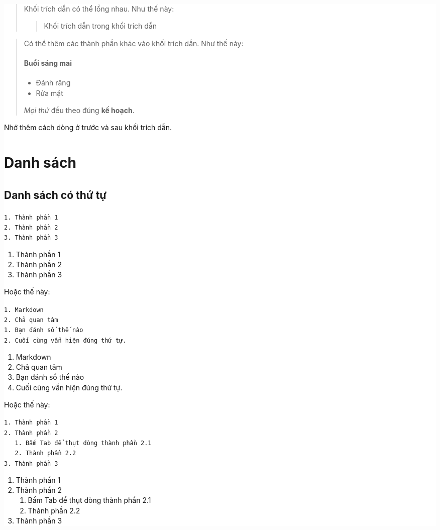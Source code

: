 > Khối trích dẫn có thể lồng nhau. Như thế này:
> > Khối trích dẫn trong khối trích dẫn

> Có thể thêm các thành phần khác vào khối trích dẫn. Như thế này:
>
> #### Buổi sáng mai
>
> - Đánh răng
> - Rửa mặt
>
> *Mọi thứ* đều theo đúng **kế hoạch**.

Nhớ thêm cách dòng ở trước và sau khối trích dẫn.

# Danh sách

## Danh sách có thứ tự

```html
1. Thành phần 1
2. Thành phần 2
3. Thành phần 3
```

1. Thành phần 1
2. Thành phần 2
3. Thành phần 3

Hoặc thế này:

```html
1. Markdown
2. Chả quan tâm
1. Bạn đánh số thế nào
2. Cuối cùng vẫn hiện đúng thứ tự.
```

1. Markdown
2. Chả quan tâm
1. Bạn đánh số thế nào
2. Cuối cùng vẫn hiện đúng thứ tự.

Hoặc thế này:

```html
1. Thành phần 1
2. Thành phần 2
   1. Bấm Tab để thụt dòng thành phần 2.1
   2. Thành phần 2.2
3. Thành phần 3
```

1. Thành phần 1
2. Thành phần 2
   1. Bấm Tab để thụt dòng thành phần 2.1
   2. Thành phần 2.2
3. Thành phần 3
